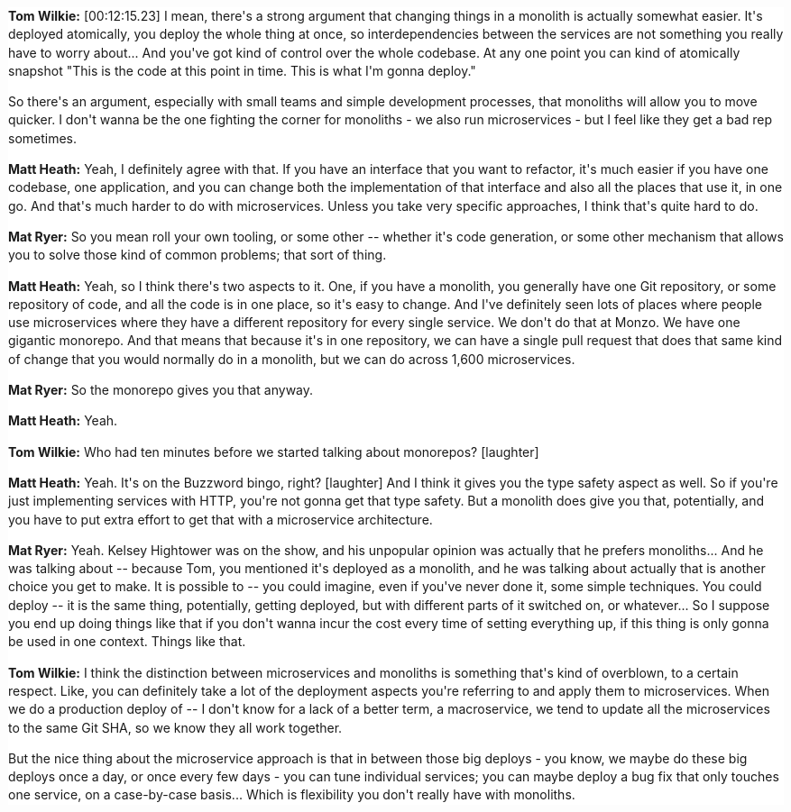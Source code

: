 **Tom Wilkie:** \[00:12:15.23\] I mean, there's a strong argument that changing things in a monolith is actually somewhat easier. It's deployed atomically, you deploy the whole thing at once, so interdependencies between the services are not something you really have to worry about... And you've got kind of control over the whole codebase. At any one point you can kind of atomically snapshot "This is the code at this point in time. This is what I'm gonna deploy."

So there's an argument, especially with small teams and simple development processes, that monoliths will allow you to move quicker. I don't wanna be the one fighting the corner for monoliths - we also run microservices - but I feel like they get a bad rep sometimes.

**Matt Heath:** Yeah, I definitely agree with that. If you have an interface that you want to refactor, it's much easier if you have one codebase, one application, and you can change both the implementation of that interface and also all the places that use it, in one go. And that's much harder to do with microservices. Unless you take very specific approaches, I think that's quite hard to do.

**Mat Ryer:** So you mean roll your own tooling, or some other -- whether it's code generation, or some other mechanism that allows you to solve those kind of common problems; that sort of thing.

**Matt Heath:** Yeah, so I think there's two aspects to it. One, if you have a monolith, you generally have one Git repository, or some repository of code, and all the code is in one place, so it's easy to change. And I've definitely seen lots of places where people use microservices where they have a different repository for every single service. We don't do that at Monzo. We have one gigantic monorepo. And that means that because it's in one repository, we can have a single pull request that does that same kind of change that you would normally do in a monolith, but we can do across 1,600 microservices.

**Mat Ryer:** So the monorepo gives you that anyway.

**Matt Heath:** Yeah.

**Tom Wilkie:** Who had ten minutes before we started talking about monorepos? \[laughter\]

**Matt Heath:** Yeah. It's on the Buzzword bingo, right? \[laughter\] And I think it gives you the type safety aspect as well. So if you're just implementing services with HTTP, you're not gonna get that type safety. But a monolith does give you that, potentially, and you have to put extra effort to get that with a microservice architecture.

**Mat Ryer:** Yeah. Kelsey Hightower was on the show, and his unpopular opinion was actually that he prefers monoliths... And he was talking about -- because Tom, you mentioned it's deployed as a monolith, and he was talking about actually that is another choice you get to make. It is possible to -- you could imagine, even if you've never done it, some simple techniques. You could deploy -- it is the same thing, potentially, getting deployed, but with different parts of it switched on, or whatever... So I suppose you end up doing things like that if you don't wanna incur the cost every time of setting everything up, if this thing is only gonna be used in one context. Things like that.

**Tom Wilkie:** I think the distinction between microservices and monoliths is something that's kind of overblown, to a certain respect. Like, you can definitely take a lot of the deployment aspects you're referring to and apply them to microservices. When we do a production deploy of -- I don't know for a lack of a better term, a macroservice, we tend to update all the microservices to the same Git SHA, so we know they all work together.

But the nice thing about the microservice approach is that in between those big deploys - you know, we maybe do these big deploys once a day, or once every few days - you can tune individual services; you can maybe deploy a bug fix that only touches one service, on a case-by-case basis... Which is flexibility you don't really have with monoliths.
